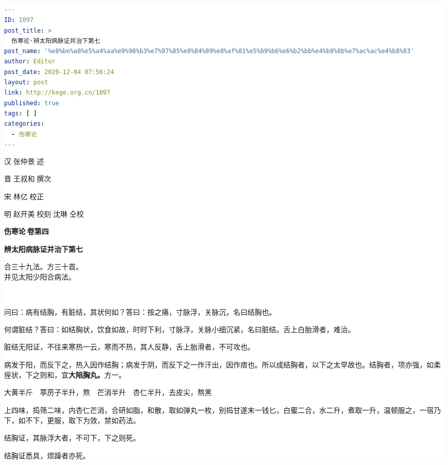 ```yaml
---
ID: 1097
post_title: >
  伤寒论·辨太阳病脉证并治下第七
post_name: '%e8%be%a8%e5%a4%aa%e9%98%b3%e7%97%85%e8%84%89%e8%af%81%e5%b9%b6%e6%b2%bb%e4%b8%8b%e7%ac%ac%e4%b8%83'
author: Editor
post_date: 2020-12-04 07:56:24
layout: post
link: http://kege.org.cn/1097
published: true
tags: [ ]
categories:
  - 伤寒论
---
```


<p>汉 张仲景 述</p>
<p>晋 王叔和 撰次</p>
<p>宋 林亿 校正</p>
<p>明 赵开美 校刻 沈琳 仝校</p>
<p><strong>伤寒论 卷第四</strong></p>
<p><strong>辨太阳病脉证并治下第七</strong></p>
<p>合三十九法。方三十首。<br />并见太阳少阳合病法。</p>



<p>&nbsp;</p>



<p>问曰：病有结胸，有脏结，其状何如？答曰：按之痛，寸脉浮，关脉沉，名曰结胸也。</p>



<p>何谓脏结？答曰：如结胸状，饮食如故，时时下利，寸脉浮，关脉小细沉紧，名曰脏结。舌上白胎滑者，难治。</p>



<p>脏结无阳证，不往来寒热一云，寒而不热，其人反静，舌上胎滑者，不可攻也。</p>



<p>病发于阳，而反下之，热入因作结胸；病发于阴，而反下之一作汗出，因作痞也。所以成结胸者，以下之太早故也。结胸者，项亦强，如柔痓状，下之则和，宜<strong>大陷胸丸。</strong>方一。</p>



<p>大黄半斤　葶苈子半升，熬　芒消半升　杏仁半升，去皮尖，熬黑</p>



<p>上四味，捣筛二味，内杏仁芒消，合研如脂，和散，取如弹丸一枚，别捣甘遂末一钱匕，白蜜二合，水二升，煮取一升，温顿服之，一宿乃下，如不下，更服，取下为效，禁如药法。</p>



<p>结胸证，其脉浮大者，不可下，下之则死。</p>



<p>结胸证悉具，烦躁者亦死。</p>

